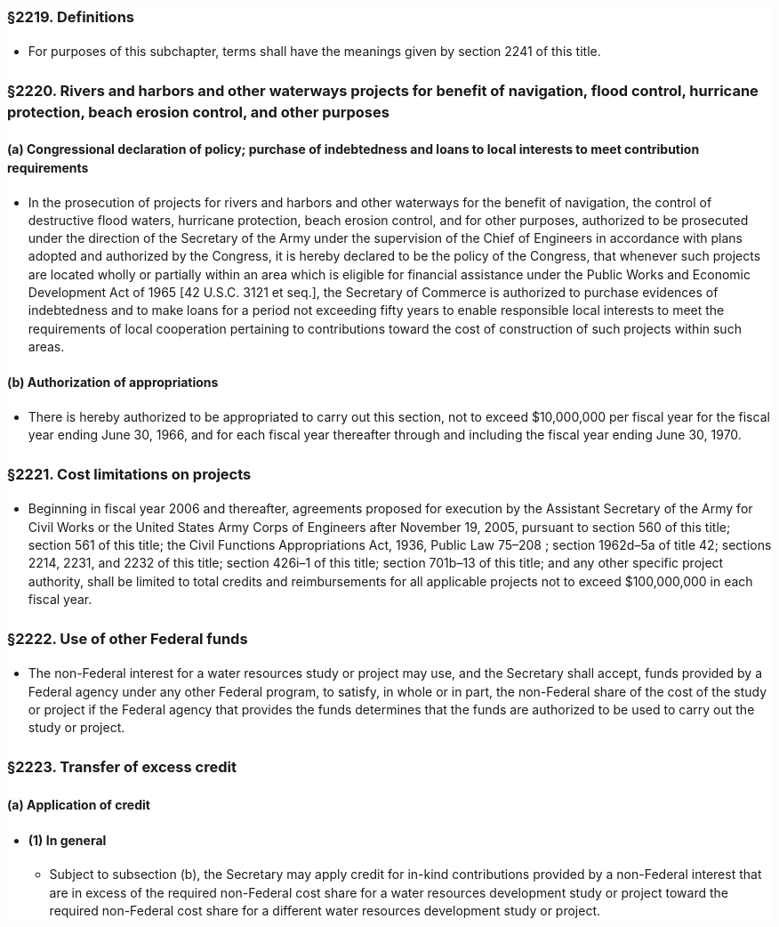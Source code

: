 ### §2219. Definitions
* For purposes of this subchapter, terms shall have the meanings given by section 2241 of this title.

### §2220. Rivers and harbors and other waterways projects for benefit of navigation, flood control, hurricane protection, beach erosion control, and other purposes
#### (a) Congressional declaration of policy; purchase of indebtedness and loans to local interests to meet contribution requirements
* In the prosecution of projects for rivers and harbors and other waterways for the benefit of navigation, the control of destructive flood waters, hurricane protection, beach erosion control, and for other purposes, authorized to be prosecuted under the direction of the Secretary of the Army under the supervision of the Chief of Engineers in accordance with plans adopted and authorized by the Congress, it is hereby declared to be the policy of the Congress, that whenever such projects are located wholly or partially within an area which is eligible for financial assistance under the Public Works and Economic Development Act of 1965 [42 U.S.C. 3121 et seq.], the Secretary of Commerce is authorized to purchase evidences of indebtedness and to make loans for a period not exceeding fifty years to enable responsible local interests to meet the requirements of local cooperation pertaining to contributions toward the cost of construction of such projects within such areas.

#### (b) Authorization of appropriations
* There is hereby authorized to be appropriated to carry out this section, not to exceed $10,000,000 per fiscal year for the fiscal year ending June 30, 1966, and for each fiscal year thereafter through and including the fiscal year ending June 30, 1970.

### §2221. Cost limitations on projects
* Beginning in fiscal year 2006 and thereafter, agreements proposed for execution by the Assistant Secretary of the Army for Civil Works or the United States Army Corps of Engineers after November 19, 2005, pursuant to section 560 of this title; section 561 of this title; the Civil Functions Appropriations Act, 1936, Public Law 75–208&nbsp;; section 1962d–5a of title 42; sections 2214, 2231, and 2232 of this title; section 426i–1 of this title; section 701b–13 of this title; and any other specific project authority, shall be limited to total credits and reimbursements for all applicable projects not to exceed $100,000,000 in each fiscal year.

### §2222. Use of other Federal funds
* The non-Federal interest for a water resources study or project may use, and the Secretary shall accept, funds provided by a Federal agency under any other Federal program, to satisfy, in whole or in part, the non-Federal share of the cost of the study or project if the Federal agency that provides the funds determines that the funds are authorized to be used to carry out the study or project.

### §2223. Transfer of excess credit
#### (a) Application of credit
* #### (1) In general
  * Subject to subsection (b), the Secretary may apply credit for in-kind contributions provided by a non-Federal interest that are in excess of the required non-Federal cost share for a water resources development study or project toward the required non-Federal cost share for a different water resources development study or project.
